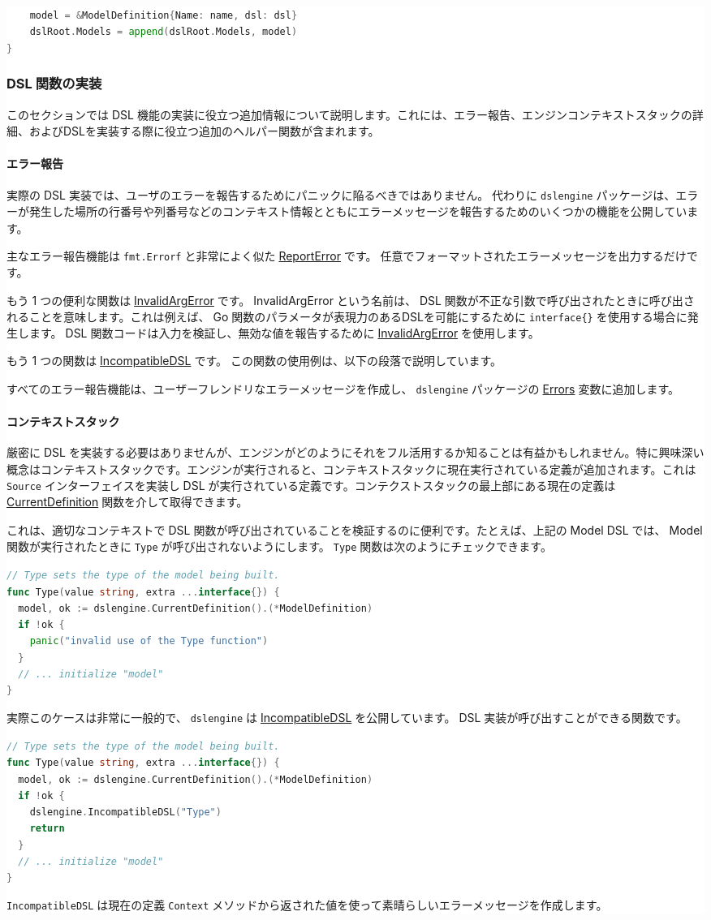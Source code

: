 ```go
	model = &ModelDefinition{Name: name, dsl: dsl}
	dslRoot.Models = append(dslRoot.Models, model)
}
```

### DSL 関数の実装

このセクションでは DSL 機能の実装に役立つ追加情報について説明します。これには、エラー報告、エンジンコンテキストスタックの詳細、およびDSLを実装する際に役立つ追加のヘルパー関数が含まれます。

#### エラー報告

実際の DSL 実装では、ユーザのエラーを報告するためにパニックに陥るべきではありません。 代わりに `dslengine` パッケージは、エラーが発生した場所の行番号や列番号などのコンテキスト情報とともにエラーメッセージを報告するためのいくつかの機能を公開しています。

主なエラー報告機能は `fmt.Errorf` と非常によく似た [ReportError](https://godoc.org/github.com/goadesign/goa/dslengine#ReportError) です。 任意でフォーマットされたエラーメッセージを出力するだけです。

もう 1 つの便利な関数は [InvalidArgError](https://godoc.org/github.com/goadesign/goa/dslengine#InvalidArgError) です。 InvalidArgError という名前は、 DSL 関数が不正な引数で呼び出されたときに呼び出されることを意味します。これは例えば、 Go 関数のパラメータが表現力のあるDSLを可能にするために `interface{}` を使用する場合に発生します。 DSL 関数コードは入力を検証し、無効な値を報告するために [InvalidArgError](https://godoc.org/github.com/goadesign/goa/dslengine#InvalidArgError) を使用します。

もう 1 つの関数は [IncompatibleDSL](https://godoc.org/github.com/goadesign/goa/dslengine#IncompatibleDSL) です。 この関数の使用例は、以下の段落で説明しています。

すべてのエラー報告機能は、ユーザーフレンドリなエラーメッセージを作成し、 `dslengine` パッケージの [Errors](https://godoc.org/github.com/goadesign/goa/dslengine#Errors) 変数に追加します。

#### コンテキストスタック

厳密に DSL を実装する必要はありませんが、エンジンがどのようにそれをフル活用するか知ることは有益かもしれません。特に興味深い概念はコンテキストスタックです。エンジンが実行されると、コンテキストスタックに現在実行されている定義が追加されます。これは `Source` インターフェイスを実装し DSL が実行されている定義です。コンテクストスタックの最上部にある現在の定義は [CurrentDefinition](https://godoc.org/github.com/goadesign/goa/dslengine#CurrentDefinition) 関数を介して取得できます。

これは、適切なコンテキストで DSL 関数が呼び出されていることを検証するのに便利です。たとえば、上記の Model DSL では、 Model 関数が実行されたときに `Type` が呼び出されないようにします。 `Type` 関数は次のようにチェックできます。
```go
// Type sets the type of the model being built.
func Type(value string, extra ...interface{}) {
  model, ok := dslengine.CurrentDefinition().(*ModelDefinition)
  if !ok {
    panic("invalid use of the Type function")
  }
  // ... initialize "model"
}
```
実際このケースは非常に一般的で、 `dslengine` は [IncompatibleDSL](https://godoc.org/github.com/goadesign/goa/dslengine#IncompatibleDSL) を公開しています。 DSL 実装が呼び出すことができる関数です。
```go
// Type sets the type of the model being built.
func Type(value string, extra ...interface{}) {
  model, ok := dslengine.CurrentDefinition().(*ModelDefinition)
  if !ok {
    dslengine.IncompatibleDSL("Type")
    return
  }
  // ... initialize "model"
}
```
`IncompatibleDSL` は現在の定義 `Context` メソッドから返された値を使って素晴らしいエラーメッセージを作成します。

